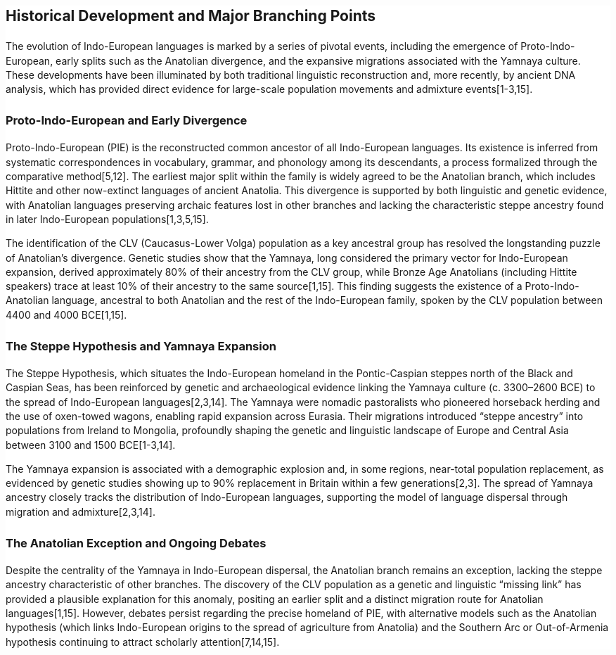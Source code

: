 ## Historical Development and Major Branching Points

The evolution of Indo-European languages is marked by a series of pivotal events, including the emergence of Proto-Indo-European, early splits such as the Anatolian divergence, and the expansive migrations associated with the Yamnaya culture. These developments have been illuminated by both traditional linguistic reconstruction and, more recently, by ancient DNA analysis, which has provided direct evidence for large-scale population movements and admixture events[1-3,15].

### Proto-Indo-European and Early Divergence

Proto-Indo-European (PIE) is the reconstructed common ancestor of all Indo-European languages. Its existence is inferred from systematic correspondences in vocabulary, grammar, and phonology among its descendants, a process formalized through the comparative method[5,12]. The earliest major split within the family is widely agreed to be the Anatolian branch, which includes Hittite and other now-extinct languages of ancient Anatolia. This divergence is supported by both linguistic and genetic evidence, with Anatolian languages preserving archaic features lost in other branches and lacking the characteristic steppe ancestry found in later Indo-European populations[1,3,5,15].

The identification of the CLV (Caucasus-Lower Volga) population as a key ancestral group has resolved the longstanding puzzle of Anatolian’s divergence. Genetic studies show that the Yamnaya, long considered the primary vector for Indo-European expansion, derived approximately 80% of their ancestry from the CLV group, while Bronze Age Anatolians (including Hittite speakers) trace at least 10% of their ancestry to the same source[1,15]. This finding suggests the existence of a Proto-Indo-Anatolian language, ancestral to both Anatolian and the rest of the Indo-European family, spoken by the CLV population between 4400 and 4000 BCE[1,15].

### The Steppe Hypothesis and Yamnaya Expansion

The Steppe Hypothesis, which situates the Indo-European homeland in the Pontic-Caspian steppes north of the Black and Caspian Seas, has been reinforced by genetic and archaeological evidence linking the Yamnaya culture (c. 3300–2600 BCE) to the spread of Indo-European languages[2,3,14]. The Yamnaya were nomadic pastoralists who pioneered horseback herding and the use of oxen-towed wagons, enabling rapid expansion across Eurasia. Their migrations introduced “steppe ancestry” into populations from Ireland to Mongolia, profoundly shaping the genetic and linguistic landscape of Europe and Central Asia between 3100 and 1500 BCE[1-3,14].

The Yamnaya expansion is associated with a demographic explosion and, in some regions, near-total population replacement, as evidenced by genetic studies showing up to 90% replacement in Britain within a few generations[2,3]. The spread of Yamnaya ancestry closely tracks the distribution of Indo-European languages, supporting the model of language dispersal through migration and admixture[2,3,14].

### The Anatolian Exception and Ongoing Debates

Despite the centrality of the Yamnaya in Indo-European dispersal, the Anatolian branch remains an exception, lacking the steppe ancestry characteristic of other branches. The discovery of the CLV population as a genetic and linguistic “missing link” has provided a plausible explanation for this anomaly, positing an earlier split and a distinct migration route for Anatolian languages[1,15]. However, debates persist regarding the precise homeland of PIE, with alternative models such as the Anatolian hypothesis (which links Indo-European origins to the spread of agriculture from Anatolia) and the Southern Arc or Out-of-Armenia hypothesis continuing to attract scholarly attention[7,14,15].
